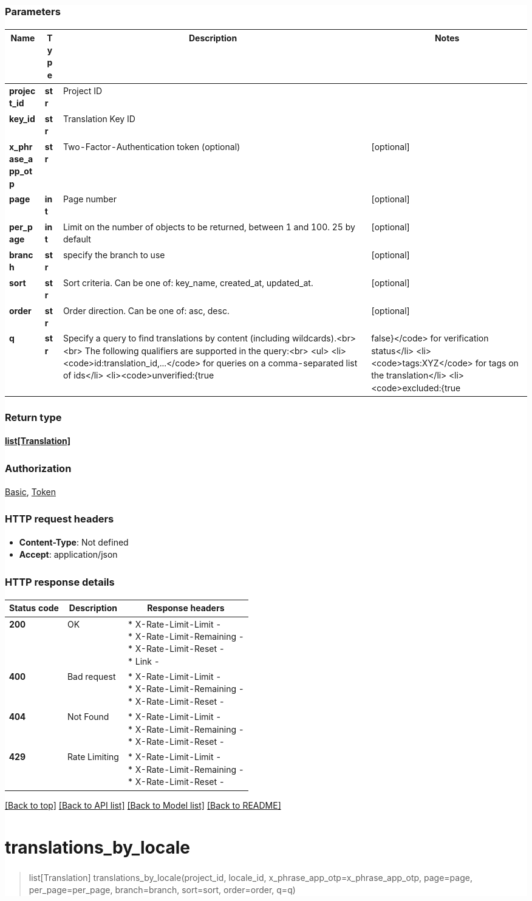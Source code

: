 
### Parameters

Name | Type | Description  | Notes
------------- | ------------- | ------------- | -------------
 **project_id** | **str**| Project ID | 
 **key_id** | **str**| Translation Key ID | 
 **x_phrase_app_otp** | **str**| Two-Factor-Authentication token (optional) | [optional] 
 **page** | **int**| Page number | [optional] 
 **per_page** | **int**| Limit on the number of objects to be returned, between 1 and 100. 25 by default | [optional] 
 **branch** | **str**| specify the branch to use | [optional] 
 **sort** | **str**| Sort criteria. Can be one of: key_name, created_at, updated_at. | [optional] 
 **order** | **str**| Order direction. Can be one of: asc, desc. | [optional] 
 **q** | **str**| Specify a query to find translations by content (including wildcards).&lt;br&gt;&lt;br&gt; The following qualifiers are supported in the query:&lt;br&gt; &lt;ul&gt;   &lt;li&gt;&lt;code&gt;id:translation_id,...&lt;/code&gt; for queries on a comma-separated list of ids&lt;/li&gt;   &lt;li&gt;&lt;code&gt;unverified:{true|false}&lt;/code&gt; for verification status&lt;/li&gt;   &lt;li&gt;&lt;code&gt;tags:XYZ&lt;/code&gt; for tags on the translation&lt;/li&gt;   &lt;li&gt;&lt;code&gt;excluded:{true|false}&lt;/code&gt; for exclusion status&lt;/li&gt;   &lt;li&gt;&lt;code&gt;updated_at:{&gt;&#x3D;|&lt;&#x3D;}2013-02-21T00:00:00Z&lt;/code&gt; for date range queries&lt;/li&gt; &lt;/ul&gt; Find more examples &lt;a href&#x3D;\&quot;#overview--usage-examples\&quot;&gt;here&lt;/a&gt;.  | [optional] 

### Return type

[**list[Translation]**](Translation.md)

### Authorization

[Basic](../README.md#Basic), [Token](../README.md#Token)

### HTTP request headers

 - **Content-Type**: Not defined
 - **Accept**: application/json

### HTTP response details
| Status code | Description | Response headers |
|-------------|-------------|------------------|
**200** | OK |  * X-Rate-Limit-Limit -  <br>  * X-Rate-Limit-Remaining -  <br>  * X-Rate-Limit-Reset -  <br>  * Link -  <br>  |
**400** | Bad request |  * X-Rate-Limit-Limit -  <br>  * X-Rate-Limit-Remaining -  <br>  * X-Rate-Limit-Reset -  <br>  |
**404** | Not Found |  * X-Rate-Limit-Limit -  <br>  * X-Rate-Limit-Remaining -  <br>  * X-Rate-Limit-Reset -  <br>  |
**429** | Rate Limiting |  * X-Rate-Limit-Limit -  <br>  * X-Rate-Limit-Remaining -  <br>  * X-Rate-Limit-Reset -  <br>  |

[[Back to top]](#) [[Back to API list]](../README.md#documentation-for-api-endpoints) [[Back to Model list]](../README.md#documentation-for-models) [[Back to README]](../README.md)

# **translations_by_locale**
> list[Translation] translations_by_locale(project_id, locale_id, x_phrase_app_otp=x_phrase_app_otp, page=page, per_page=per_page, branch=branch, sort=sort, order=order, q=q)

